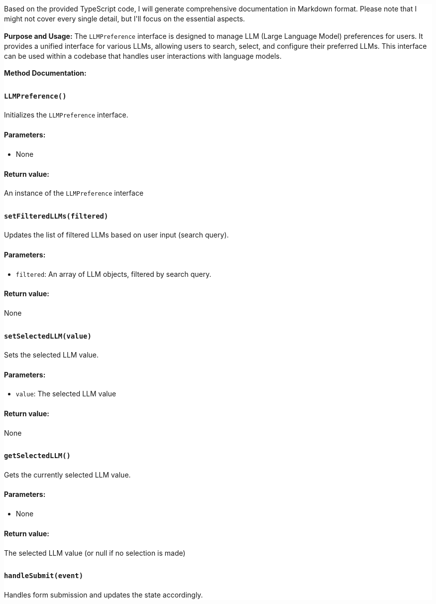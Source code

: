 ```javascript

```
Based on the provided TypeScript code, I will generate comprehensive documentation in Markdown format. Please note that I might not cover every single detail, but I'll focus on the essential aspects.

**Purpose and Usage:**
The `LLMPreference` interface is designed to manage LLM (Large Language Model) preferences for users. It provides a unified interface for various LLMs, allowing users to search, select, and configure their preferred LLMs. This interface can be used within a codebase that handles user interactions with language models.

**Method Documentation:**

### `LLMPreference()`
Initializes the `LLMPreference` interface.
#### Parameters:
- None
#### Return value:
An instance of the `LLMPreference` interface

### `setFilteredLLMs(filtered)`

Updates the list of filtered LLMs based on user input (search query).

#### Parameters:
- `filtered`: An array of LLM objects, filtered by search query.
#### Return value:
None

### `setSelectedLLM(value)`

Sets the selected LLM value.

#### Parameters:
- `value`: The selected LLM value
#### Return value:
None

### `getSelectedLLM()`

Gets the currently selected LLM value.

#### Parameters:
- None
#### Return value:
The selected LLM value (or null if no selection is made)

### `handleSubmit(event)`

Handles form submission and updates the state accordingly.
